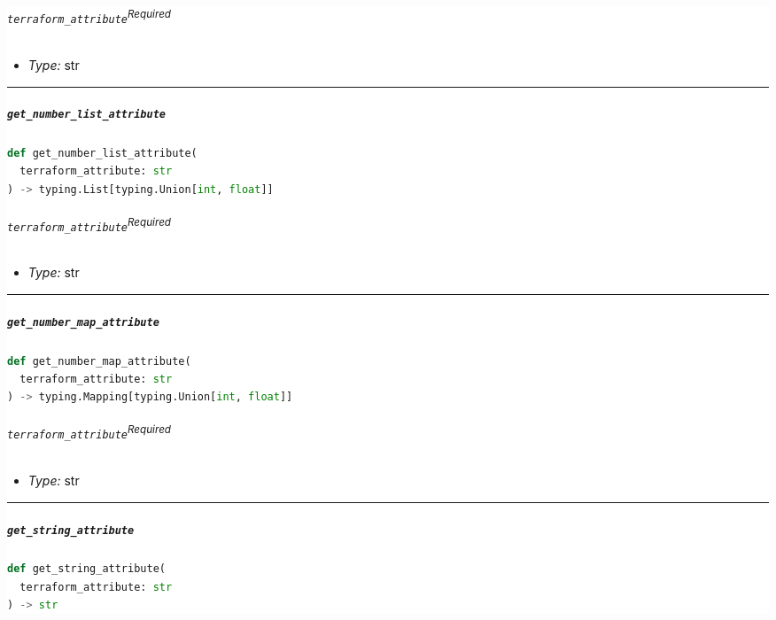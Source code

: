 ###### `terraform_attribute`<sup>Required</sup> <a name="terraform_attribute" id="@cdktf/provider-cloudflare.workersKv.WorkersKv.getNumberAttribute.parameter.terraformAttribute"></a>

- *Type:* str

---

##### `get_number_list_attribute` <a name="get_number_list_attribute" id="@cdktf/provider-cloudflare.workersKv.WorkersKv.getNumberListAttribute"></a>

```python
def get_number_list_attribute(
  terraform_attribute: str
) -> typing.List[typing.Union[int, float]]
```

###### `terraform_attribute`<sup>Required</sup> <a name="terraform_attribute" id="@cdktf/provider-cloudflare.workersKv.WorkersKv.getNumberListAttribute.parameter.terraformAttribute"></a>

- *Type:* str

---

##### `get_number_map_attribute` <a name="get_number_map_attribute" id="@cdktf/provider-cloudflare.workersKv.WorkersKv.getNumberMapAttribute"></a>

```python
def get_number_map_attribute(
  terraform_attribute: str
) -> typing.Mapping[typing.Union[int, float]]
```

###### `terraform_attribute`<sup>Required</sup> <a name="terraform_attribute" id="@cdktf/provider-cloudflare.workersKv.WorkersKv.getNumberMapAttribute.parameter.terraformAttribute"></a>

- *Type:* str

---

##### `get_string_attribute` <a name="get_string_attribute" id="@cdktf/provider-cloudflare.workersKv.WorkersKv.getStringAttribute"></a>

```python
def get_string_attribute(
  terraform_attribute: str
) -> str
```
